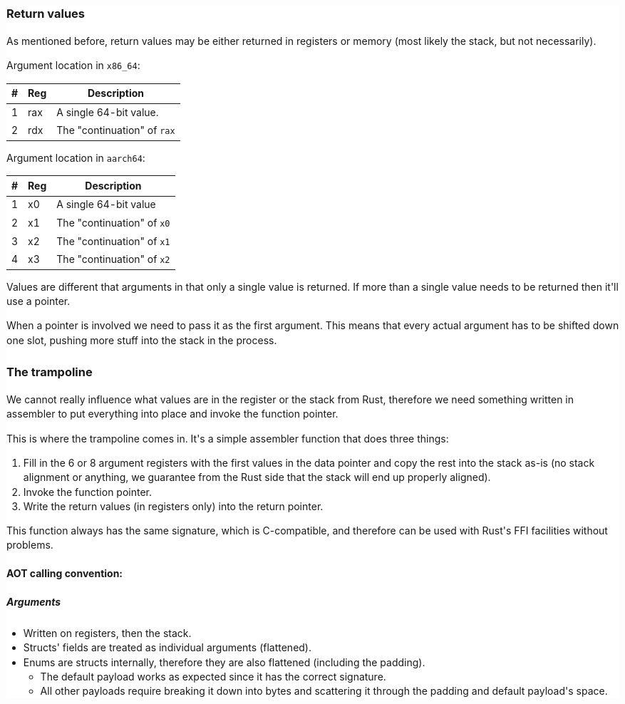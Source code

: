 ### Return values

As mentioned before, return values may be either returned in registers or memory
(most likely the stack, but not necessarily).

Argument location in `x86_64`:

| #   | Reg | Description                 |
| --- | --- | --------------------------- |
| 1   | rax | A single 64-bit value.      |
| 2   | rdx | The "continuation" of `rax` |

Argument location in `aarch64`:

| #   | Reg | Description                |
| --- | --- | -------------------------- |
| 1   | x0  | A single 64-bit value      |
| 2   | x1  | The "continuation" of `x0` |
| 3   | x2  | The "continuation" of `x1` |
| 4   | x3  | The "continuation" of `x2` |

Values are different that arguments in that only a single value is returned. If
more than a single value needs to be returned then it'll use a pointer.

When a pointer is involved we need to pass it as the first argument. This means
that every actual argument has to be shifted down one slot, pushing more stuff
into the stack in the process.

### The trampoline

We cannot really influence what values are in the register or the stack from
Rust, therefore we need something written in assembler to put everything into
place and invoke the function pointer.

This is where the trampoline comes in. It's a simple assembler function that
does three things:

1. Fill in the 6 or 8 argument registers with the first values in the data
   pointer and copy the rest into the stack as-is (no stack alignment or anything,
   we guarantee from the Rust side that the stack will end up properly aligned).
2. Invoke the function pointer.
3. Write the return values (in registers only) into the return pointer.

This function always has the same signature, which is C-compatible, and
therefore can be used with Rust's FFI facilities without problems.

#### AOT calling convention:

##### Arguments

- Written on registers, then the stack.
- Structs' fields are treated as individual arguments (flattened).
- Enums are structs internally, therefore they are also flattened (including the padding).
  - The default payload works as expected since it has the correct signature.
  - All other payloads require breaking it down into bytes and scattering it
    through the padding and default payload's space.
